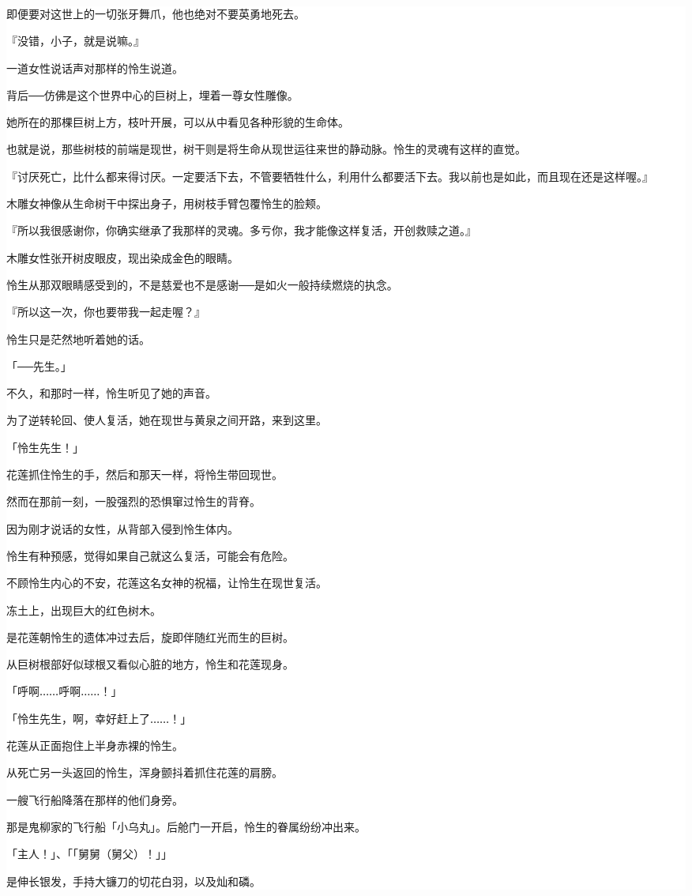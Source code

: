 即便要对这世上的一切张牙舞爪，他也绝对不要英勇地死去。

『没错，小子，就是说嘛。』

一道女性说话声对那样的怜生说道。

背后──仿佛是这个世界中心的巨树上，埋着一尊女性雕像。

她所在的那棵巨树上方，枝叶开展，可以从中看见各种形貌的生命体。

也就是说，那些树枝的前端是现世，树干则是将生命从现世运往来世的静动脉。怜生的灵魂有这样的直觉。

『讨厌死亡，比什么都来得讨厌。一定要活下去，不管要牺牲什么，利用什么都要活下去。我以前也是如此，而且现在还是这样喔。』

木雕女神像从生命树干中探出身子，用树枝手臂包覆怜生的脸颊。

『所以我很感谢你，你确实继承了我那样的灵魂。多亏你，我才能像这样复活，开创救赎之道。』

木雕女性张开树皮眼皮，现出染成金色的眼睛。

怜生从那双眼睛感受到的，不是慈爱也不是感谢──是如火一般持续燃烧的执念。

『所以这一次，你也要带我一起走喔？』

怜生只是茫然地听着她的话。

「──先生。」

不久，和那时一样，怜生听见了她的声音。

为了逆转轮回、使人复活，她在现世与黄泉之间开路，来到这里。

「怜生先生！」

花莲抓住怜生的手，然后和那天一样，将怜生带回现世。

然而在那前一刻，一股强烈的恐惧窜过怜生的背脊。

因为刚才说话的女性，从背部入侵到怜生体内。

怜生有种预感，觉得如果自己就这么复活，可能会有危险。

不顾怜生内心的不安，花莲这名女神的祝福，让怜生在现世复活。

冻土上，出现巨大的红色树木。

是花莲朝怜生的遗体冲过去后，旋即伴随红光而生的巨树。

从巨树根部好似球根又看似心脏的地方，怜生和花莲现身。

「呼啊……呼啊……！」

「怜生先生，啊，幸好赶上了……！」

花莲从正面抱住上半身赤裸的怜生。

从死亡另一头返回的怜生，浑身颤抖着抓住花莲的肩膀。

一艘飞行船降落在那样的他们身旁。

那是鬼柳家的飞行船「小乌丸」。后舱门一开启，怜生的眷属纷纷冲出来。

「主人！」、「「舅舅（舅父）！」」

是伸长银发，手持大镰刀的切花白羽，以及灿和磷。
